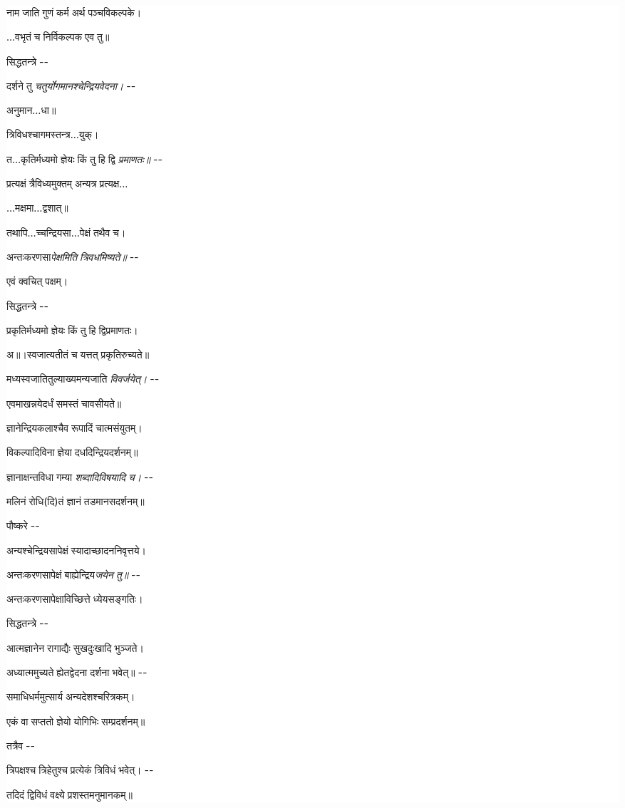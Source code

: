 नाम जाति गुणं कर्म अर्थ पञ्चविकल्पके।

…वभृतं च निर्विकल्पक एव तु॥

सिद्धतन्त्रे -- 

दर्शने तु *चतुर्योगमानश्चेन्द्रियवेदना।* --

अनुमान…धा॥

त्रिविधश्चागमस्तन्त्र…युक्।

त…कृतिर्मध्यमो ज्ञेयः किं तु हि द्वि *प्रमाणतः॥* --

प्रत्यक्षं त्रैविध्यमुक्तम् अन्यत्र प्रत्यक्ष…

…मक्षमा…द्वशात्॥

तथापि…च्चन्द्रियसा…पेक्षं तथैव च।

अन्तःकरणसा*पेक्षमिति त्रिवधमिष्यते॥* --

एवं क्वचित् पक्षम्।

सिद्धतन्त्रे -- 

प्रकृतिर्मध्यमो ज्ञेयः किं तु हि द्विप्रमाणतः।

अ॥।स्वजात्यतीतं च यत्तत् प्रकृतिरुच्यते॥

मध्यस्वजातितुल्याख्यमन्यजाति *विवर्जयेत्।* --

एवमाखन्नयेदर्धं समस्तं चावसीयते॥

ज्ञानेन्द्रियकलाश्चैव रूपादिं चात्मसंयुतम्।

विकल्पादिविना ज्ञेया दधदिन्द्रियदर्शनम्॥

ज्ञानाक्षन्तविधा गम्या *शब्दादिविषयादि च।* --

मलिनं रोधि(दि)तं ज्ञानं तडमानसदर्शनम्॥

पौष्करे -- 

अन्यश्चेन्द्रियसापेक्षं स्यादाच्छादननिवृत्तये।

अन्तःकरणसापेक्षं बाह्येन्द्रिय*जयेन तु॥* --

अन्तःकरणसापेक्षाविच्छित्ते ध्येयसङ्गतिः।

सिद्धतन्त्रे -- 

आत्मज्ञानेन रागाद्यैः सुखदुःखादि भुञ्जते।

अध्यात्ममुच्यते ह्येतद्वेदना दर्शना भवेत्॥ --

समाधिधर्ममुत्सार्य अन्यदेशश्चरित्रकम्।

एकं वा सप्ततो ज्ञेयो योगिभिः सम्प्रदर्शनम्॥

तत्रैव -- 

त्रिपक्षश्च त्रिहेतुश्च प्रत्येकं त्रिविधं भवेत्। --

तदिदं द्विविधं वक्ष्ये प्रशस्तमनुमानकम्॥
